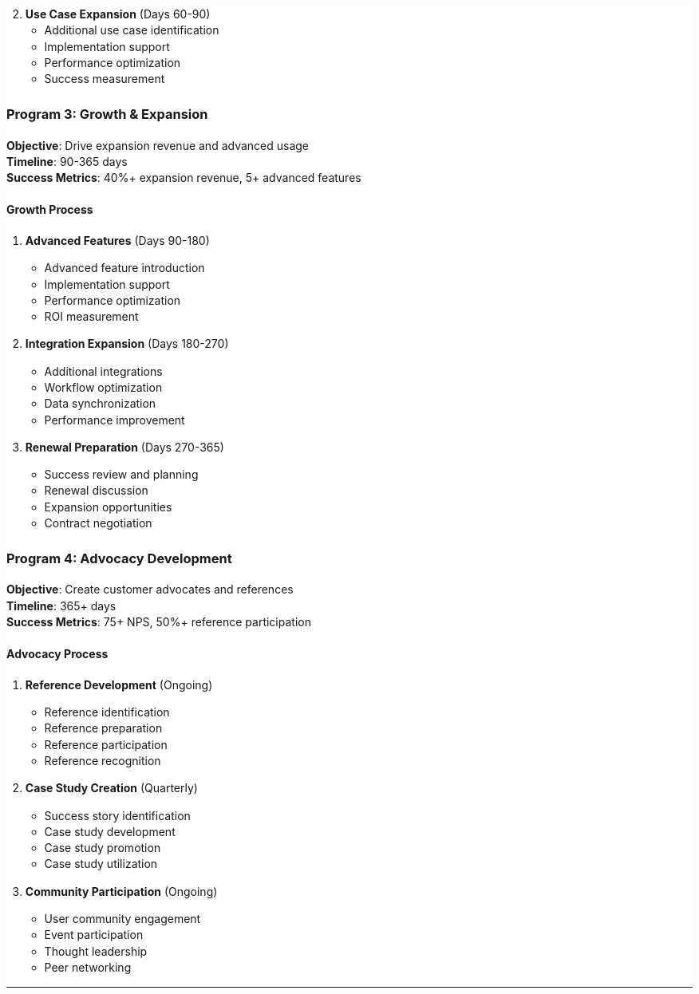 2. **Use Case Expansion** (Days 60-90)
   - Additional use case identification
   - Implementation support
   - Performance optimization
   - Success measurement

### **Program 3: Growth & Expansion**
**Objective**: Drive expansion revenue and advanced usage  
**Timeline**: 90-365 days  
**Success Metrics**: 40%+ expansion revenue, 5+ advanced features  

#### **Growth Process**
1. **Advanced Features** (Days 90-180)
   - Advanced feature introduction
   - Implementation support
   - Performance optimization
   - ROI measurement

2. **Integration Expansion** (Days 180-270)
   - Additional integrations
   - Workflow optimization
   - Data synchronization
   - Performance improvement

3. **Renewal Preparation** (Days 270-365)
   - Success review and planning
   - Renewal discussion
   - Expansion opportunities
   - Contract negotiation

### **Program 4: Advocacy Development**
**Objective**: Create customer advocates and references  
**Timeline**: 365+ days  
**Success Metrics**: 75+ NPS, 50%+ reference participation  

#### **Advocacy Process**
1. **Reference Development** (Ongoing)
   - Reference identification
   - Reference preparation
   - Reference participation
   - Reference recognition

2. **Case Study Creation** (Quarterly)
   - Success story identification
   - Case study development
   - Case study promotion
   - Case study utilization

3. **Community Participation** (Ongoing)
   - User community engagement
   - Event participation
   - Thought leadership
   - Peer networking

---